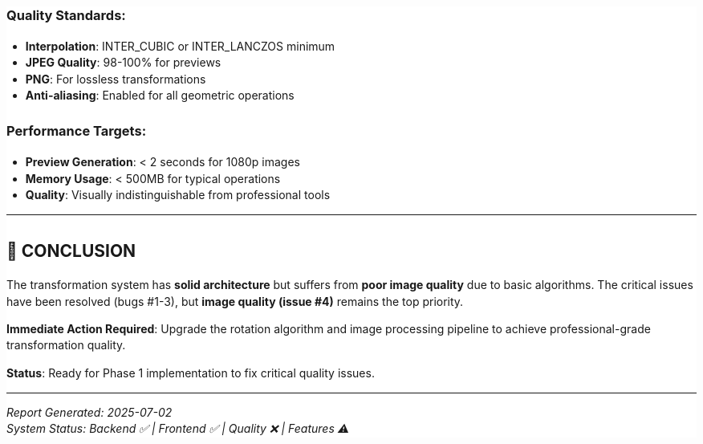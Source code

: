### **Quality Standards**:
- **Interpolation**: INTER_CUBIC or INTER_LANCZOS minimum
- **JPEG Quality**: 98-100% for previews
- **PNG**: For lossless transformations
- **Anti-aliasing**: Enabled for all geometric operations

### **Performance Targets**:
- **Preview Generation**: < 2 seconds for 1080p images
- **Memory Usage**: < 500MB for typical operations
- **Quality**: Visually indistinguishable from professional tools

---

## 🎯 **CONCLUSION**

The transformation system has **solid architecture** but suffers from **poor image quality** due to basic algorithms. The critical issues have been resolved (bugs #1-3), but **image quality (issue #4)** remains the top priority.

**Immediate Action Required**: Upgrade the rotation algorithm and image processing pipeline to achieve professional-grade transformation quality.

**Status**: Ready for Phase 1 implementation to fix critical quality issues.

---

*Report Generated: 2025-07-02*  
*System Status: Backend ✅ | Frontend ✅ | Quality ❌ | Features ⚠️*